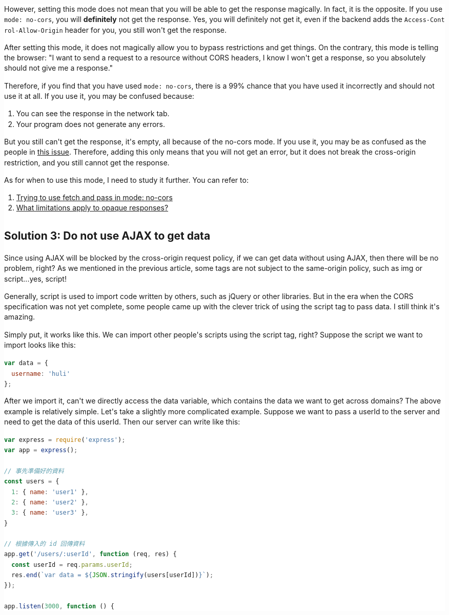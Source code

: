 However, setting this mode does not mean that you will be able to get the response magically. In fact, it is the opposite. If you use `mode: no-cors`, you will **definitely** not get the response. Yes, you will definitely not get it, even if the backend adds the `Access-Control-Allow-Origin` header for you, you still won't get the response.

After setting this mode, it does not magically allow you to bypass restrictions and get things. On the contrary, this mode is telling the browser: "I want to send a request to a resource without CORS headers, I know I won't get a response, so you absolutely should not give me a response."

Therefore, if you find that you have used `mode: no-cors`, there is a 99% chance that you have used it incorrectly and should not use it at all. If you use it, you may be confused because:

1. You can see the response in the network tab.
2. Your program does not generate any errors.

But you still can't get the response, it's empty, all because of the no-cors mode. If you use it, you may be as confused as the people in [this issue](https://github.com/lexich/redux-api/issues/151). Therefore, adding this only means that you will not get an error, but it does not break the cross-origin restriction, and you still cannot get the response.

As for when to use this mode, I need to study it further. You can refer to:

1. [Trying to use fetch and pass in mode: no-cors](https://stackoverflow.com/questions/43262121/trying-to-use-fetch-and-pass-in-mode-no-cors/43268098)
2. [What limitations apply to opaque responses?](https://stackoverflow.com/questions/39109789/what-limitations-apply-to-opaque-responses)

## Solution 3: Do not use AJAX to get data

Since using AJAX will be blocked by the cross-origin request policy, if we can get data without using AJAX, then there will be no problem, right? As we mentioned in the previous article, some tags are not subject to the same-origin policy, such as img or script...yes, script!

Generally, script is used to import code written by others, such as jQuery or other libraries. But in the era when the CORS specification was not yet complete, some people came up with the clever trick of using the script tag to pass data. I still think it's amazing.

Simply put, it works like this. We can import other people's scripts using the script tag, right? Suppose the script we want to import looks like this:

``` js
var data = {
  username: 'huli'
};
```

After we import it, can't we directly access the data variable, which contains the data we want to get across domains? The above example is relatively simple. Let's take a slightly more complicated example. Suppose we want to pass a userId to the server and need to get the data of this userId. Then our server can write like this:

``` js
var express = require('express');
var app = express();

// 事先準備好的資料
const users = {
  1: { name: 'user1' },
  2: { name: 'user2' },
  3: { name: 'user3' },
}

// 根據傳入的 id 回傳資料
app.get('/users/:userId', function (req, res) {
  const userId = req.params.userId;
  res.end(`var data = ${JSON.stringify(users[userId])}`);
});

app.listen(3000, function () {
```